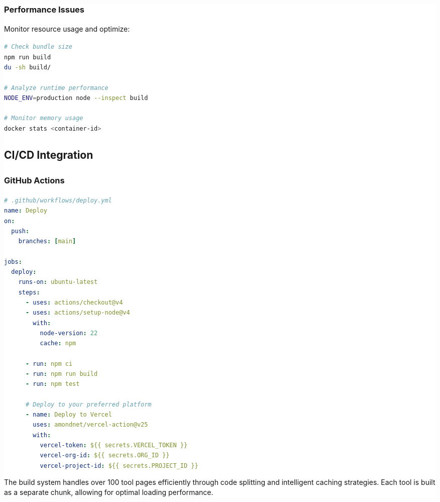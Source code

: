 ### Performance Issues

Monitor resource usage and optimize:

```bash
# Check bundle size
npm run build
du -sh build/

# Analyze runtime performance
NODE_ENV=production node --inspect build

# Monitor memory usage
docker stats <container-id>
```

## CI/CD Integration

### GitHub Actions

```yaml
# .github/workflows/deploy.yml
name: Deploy
on:
  push:
    branches: [main]

jobs:
  deploy:
    runs-on: ubuntu-latest
    steps:
      - uses: actions/checkout@v4
      - uses: actions/setup-node@v4
        with:
          node-version: 22
          cache: npm

      - run: npm ci
      - run: npm run build
      - run: npm test

      # Deploy to your preferred platform
      - name: Deploy to Vercel
        uses: amondnet/vercel-action@v25
        with:
          vercel-token: ${{ secrets.VERCEL_TOKEN }}
          vercel-org-id: ${{ secrets.ORG_ID }}
          vercel-project-id: ${{ secrets.PROJECT_ID }}
```

The build system handles over 100 tool pages efficiently through code splitting and intelligent caching strategies. Each tool is built as a separate chunk, allowing for optimal loading performance.
